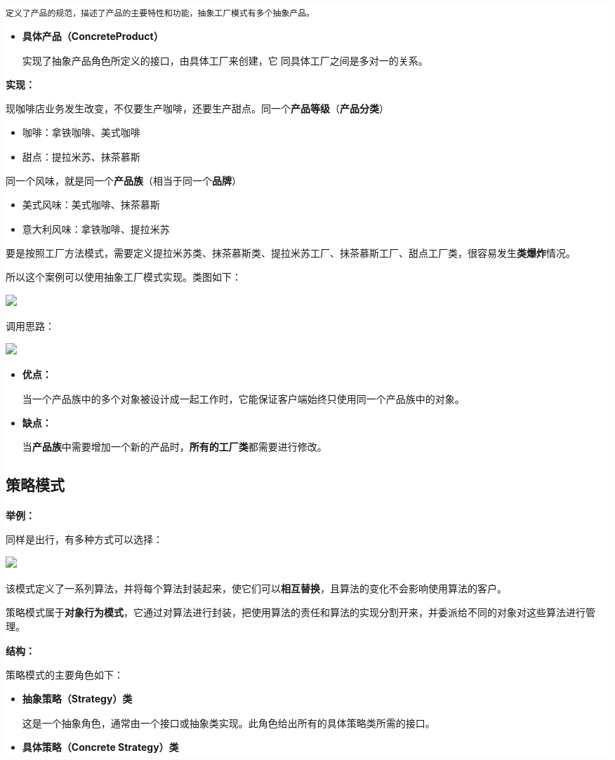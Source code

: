     定义了产品的规范，描述了产品的主要特性和功能，抽象工厂模式有多个抽象产品。
- **具体产品（ConcreteProduct）**

    实现了抽象产品角色所定义的接口，由具体工厂来创建，它 同具体工厂之间是多对一的关系。

**实现：**


现咖啡店业务发生改变，不仅要生产咖啡，还要生产甜点。同一个**产品等级**（**产品分类**）

- 咖啡：拿铁咖啡、美式咖啡 

- 甜点：提拉米苏、抹茶慕斯


同一个风味，就是同一个**产品族**（相当于同一个**品牌**）

- 美式风味：美式咖啡、抹茶慕斯

- 意大利风味：拿铁咖啡、提拉米苏


要是按照工厂方法模式，需要定义提拉米苏类、抹茶慕斯类、提拉米苏工厂、抹茶慕斯工厂、甜点工厂类，很容易发生**类爆炸**情况。

所以这个案例可以使用抽象工厂模式实现。类图如下：

![](https://secure2.wostatic.cn/static/shbDMr6m6Vhsn2sRt3HPEW/image.png?auth_key=1750484352-2rNcUZCYdvEJ7am9ScHcFm-0-f90a4b3ddbcf57a89245e89a0094157d)

调用思路：



![](https://secure2.wostatic.cn/static/uAAhddBAMB1fepPSE66Hsi/image.png?auth_key=1750484352-oJcDuroxeTnGVLdHQKfYby-0-1d6d2a89fc0c17ca73a429cd12eedf2e)

- **优点：**

    当一个产品族中的多个对象被设计成一起工作时，它能保证客户端始终只使用同一个产品族中的对象。
- **缺点：**

    当**产品族**中需要增加一个新的产品时，**所有的工厂类**都需要进行修改。

## 策略模式

**举例：**

同样是出行，有多种方式可以选择：

![](https://secure2.wostatic.cn/static/iMjua8xPnxFPYtMHfXd47e/image.png?auth_key=1750484352-awt7cYx69Vtxp1aRE5vHrb-0-43fd523d66ccb185af860daec6826ee3)

该模式定义了一系列算法，并将每个算法封装起来，使它们可以**相互替换**，且算法的变化不会影响使用算法的客户。

策略模式属于**对象行为模式**，它通过对算法进行封装，把使用算法的责任和算法的实现分割开来，并委派给不同的对象对这些算法进行管理。

**结构：**

策略模式的主要角色如下：


- **抽象策略（Strategy）类**

    这是一个抽象角色，通常由一个接口或抽象类实现。此角色给出所有的具体策略类所需的接口。
- **具体策略（Concrete Strategy）类**
